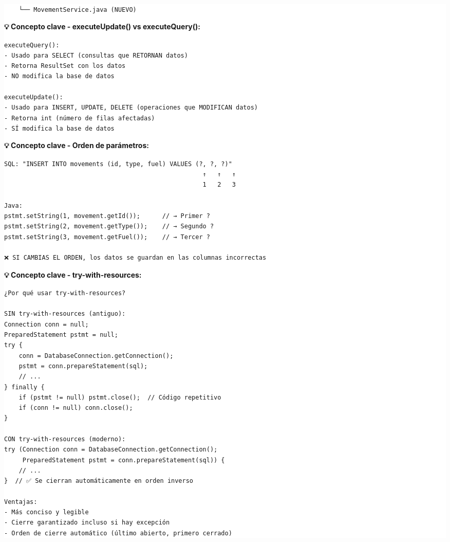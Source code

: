   ```
      └── MovementService.java (NUEVO)
  ```

**💡 Concepto clave - executeUpdate() vs executeQuery():**

```
executeQuery():
- Usado para SELECT (consultas que RETORNAN datos)
- Retorna ResultSet con los datos
- NO modifica la base de datos

executeUpdate():
- Usado para INSERT, UPDATE, DELETE (operaciones que MODIFICAN datos)
- Retorna int (número de filas afectadas)
- SÍ modifica la base de datos
```

**💡 Concepto clave - Orden de parámetros:**

```
SQL: "INSERT INTO movements (id, type, fuel) VALUES (?, ?, ?)"
                                                      ↑   ↑   ↑
                                                      1   2   3

Java:
pstmt.setString(1, movement.getId());      // → Primer ?
pstmt.setString(2, movement.getType());    // → Segundo ?
pstmt.setString(3, movement.getFuel());    // → Tercer ?

❌ SI CAMBIAS EL ORDEN, los datos se guardan en las columnas incorrectas
```

**💡 Concepto clave - try-with-resources:**

```
¿Por qué usar try-with-resources?

SIN try-with-resources (antiguo):
Connection conn = null;
PreparedStatement pstmt = null;
try {
    conn = DatabaseConnection.getConnection();
    pstmt = conn.prepareStatement(sql);
    // ...
} finally {
    if (pstmt != null) pstmt.close();  // Código repetitivo
    if (conn != null) conn.close();
}

CON try-with-resources (moderno):
try (Connection conn = DatabaseConnection.getConnection();
     PreparedStatement pstmt = conn.prepareStatement(sql)) {
    // ...
}  // ✅ Se cierran automáticamente en orden inverso

Ventajas:
- Más conciso y legible
- Cierre garantizado incluso si hay excepción
- Orden de cierre automático (último abierto, primero cerrado)
```

